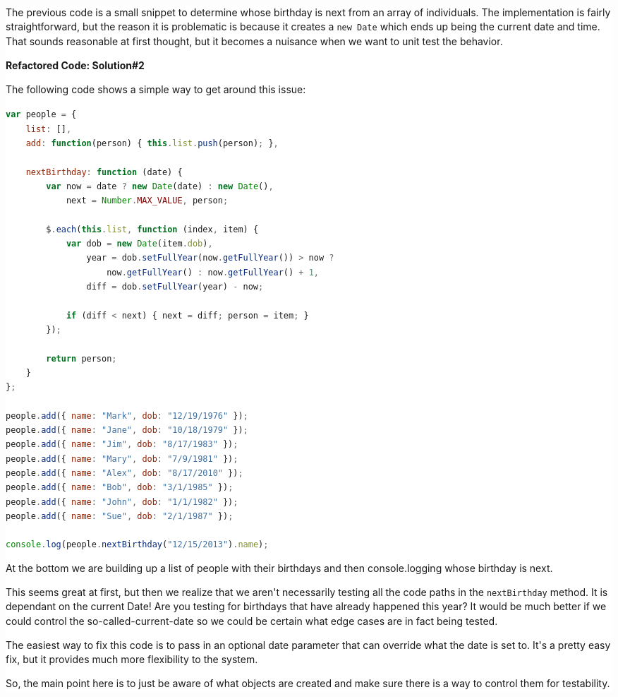 The previous code is a small snippet to determine whose birthday is next from an array of individuals. The implementation is fairly straightforward, but the reason it is problematic is because it creates a `new Date` which ends up being the current date and time. That sounds reasonable at first thought, but it becomes a nuisance when we want to unit test the behavior.

**Refactored Code: Solution#2**

The following code shows a simple way to get around this issue:

```JavaScript
var people = {
    list: [],
    add: function(person) { this.list.push(person); },

    nextBirthday: function (date) {
        var now = date ? new Date(date) : new Date(),
            next = Number.MAX_VALUE, person;

        $.each(this.list, function (index, item) {
            var dob = new Date(item.dob),
                year = dob.setFullYear(now.getFullYear()) > now ?
                    now.getFullYear() : now.getFullYear() + 1,
                diff = dob.setFullYear(year) - now;

            if (diff < next) { next = diff; person = item; }
        });

        return person;
    }
};

people.add({ name: "Mark", dob: "12/19/1976" });
people.add({ name: "Jane", dob: "10/18/1979" });
people.add({ name: "Jim", dob: "8/17/1983" });
people.add({ name: "Mary", dob: "7/9/1981" });
people.add({ name: "Alex", dob: "8/17/2010" });
people.add({ name: "Bob", dob: "3/1/1985" });
people.add({ name: "John", dob: "1/1/1982" });
people.add({ name: "Sue", dob: "2/1/1987" });

console.log(people.nextBirthday("12/15/2013").name);
```

At the bottom we are building up a list of people with their birthdays and then console.logging whose birthday is next.

This seems great at first, but then we realize that we aren't necessarily testing all the code paths in the `nextBirthday` method. It is dependant on the current Date! Are you testing for birthdays that have already happened this year? It would be much better if we could control the so-called-current-date so we could be certain what edge cases are in fact being tested.

The easiest way to fix this code is to pass in an optional date parameter that can override what the date is set to. It's a pretty easy fix, but it provides much more flexibility to the system.

So, the main point here is to just be aware of what objects are created and make sure there is a way to control them for testability.
